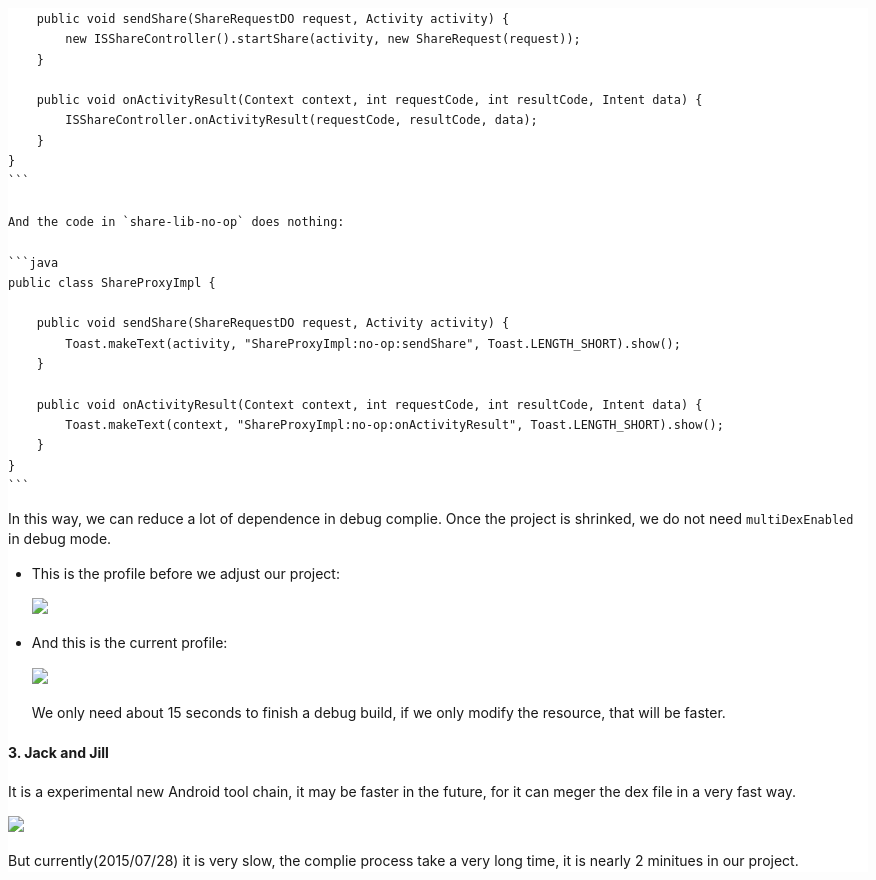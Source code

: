         public void sendShare(ShareRequestDO request, Activity activity) {
            new ISShareController().startShare(activity, new ShareRequest(request));
        }

        public void onActivityResult(Context context, int requestCode, int resultCode, Intent data) {
            ISShareController.onActivityResult(requestCode, resultCode, data);
        }
    }
    ```

    And the code in `share-lib-no-op` does nothing:

    ```java
    public class ShareProxyImpl {
    
        public void sendShare(ShareRequestDO request, Activity activity) {
            Toast.makeText(activity, "ShareProxyImpl:no-op:sendShare", Toast.LENGTH_SHORT).show();
        }
    
        public void onActivityResult(Context context, int requestCode, int resultCode, Intent data) {
            Toast.makeText(context, "ShareProxyImpl:no-op:onActivityResult", Toast.LENGTH_SHORT).show();
        }
    }
    ```

In this way, we can reduce a lot of dependence in debug complie. Once the project is shrinked, we do not need `multiDexEnabled` in debug mode. 

* This is the profile before we adjust our project:

    <div class='row'>
        <div class='col-md-8 col-md-offset-2'>
            <img src='{{tag_for_empty_s_host}}/assets/img/speed-up-your-build/profile-before.png' width='100%'/>
        </div>
    </div>

* And this is the current profile:

    <div class='row'>
        <div class='col-md-8 col-md-offset-2'>
            <img src='{{tag_for_empty_s_host}}/assets/img/speed-up-your-build/profile-after.png' width='100%'/>
        </div>
    </div>

    We only need about 15 seconds to finish a debug build, if we only modify the resource, that will be faster.

#### 3. Jack and Jill

It is a experimental new Android tool chain, it may be faster in the future, for it can meger the dex file in a very fast way.

<div class='row'>
    <div class='col-md-8 col-md-offset-2'>
        <img src='{{tag_for_empty_s_host}}/assets/img/speed-up-your-build/jack-and-jill.png' width='100%'/>
    </div>
</div>

But currently(2015/07/28) it is very slow, the complie process take a very long time, it is nearly 2 minitues in our project.
